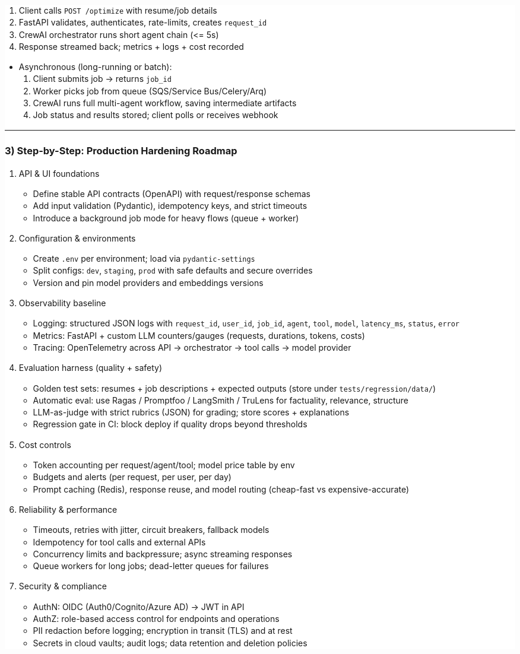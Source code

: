   1. Client calls `POST /optimize` with resume/job details
  2. FastAPI validates, authenticates, rate-limits, creates `request_id`
  3. CrewAI orchestrator runs short agent chain (<= 5s)
  4. Response streamed back; metrics + logs + cost recorded

- Asynchronous (long-running or batch):
  1. Client submits job → returns `job_id`
  2. Worker picks job from queue (SQS/Service Bus/Celery/Arq)
  3. CrewAI runs full multi-agent workflow, saving intermediate artifacts
  4. Job status and results stored; client polls or receives webhook

---

### 3) Step-by-Step: Production Hardening Roadmap

1. API & UI foundations

   - Define stable API contracts (OpenAPI) with request/response schemas
   - Add input validation (Pydantic), idempotency keys, and strict timeouts
   - Introduce a background job mode for heavy flows (queue + worker)

2. Configuration & environments

   - Create `.env` per environment; load via `pydantic-settings`
   - Split configs: `dev`, `staging`, `prod` with safe defaults and secure overrides
   - Version and pin model providers and embeddings versions

3. Observability baseline

   - Logging: structured JSON logs with `request_id`, `user_id`, `job_id`, `agent`, `tool`, `model`, `latency_ms`, `status`, `error`
   - Metrics: FastAPI + custom LLM counters/gauges (requests, durations, tokens, costs)
   - Tracing: OpenTelemetry across API → orchestrator → tool calls → model provider

4. Evaluation harness (quality + safety)

   - Golden test sets: resumes + job descriptions + expected outputs (store under `tests/regression/data/`)
   - Automatic eval: use Ragas / Promptfoo / LangSmith / TruLens for factuality, relevance, structure
   - LLM-as-judge with strict rubrics (JSON) for grading; store scores + explanations
   - Regression gate in CI: block deploy if quality drops beyond thresholds

5. Cost controls

   - Token accounting per request/agent/tool; model price table by env
   - Budgets and alerts (per request, per user, per day)
   - Prompt caching (Redis), response reuse, and model routing (cheap-fast vs expensive-accurate)

6. Reliability & performance

   - Timeouts, retries with jitter, circuit breakers, fallback models
   - Idempotency for tool calls and external APIs
   - Concurrency limits and backpressure; async streaming responses
   - Queue workers for long jobs; dead-letter queues for failures

7. Security & compliance

   - AuthN: OIDC (Auth0/Cognito/Azure AD) → JWT in API
   - AuthZ: role-based access control for endpoints and operations
   - PII redaction before logging; encryption in transit (TLS) and at rest
   - Secrets in cloud vaults; audit logs; data retention and deletion policies
